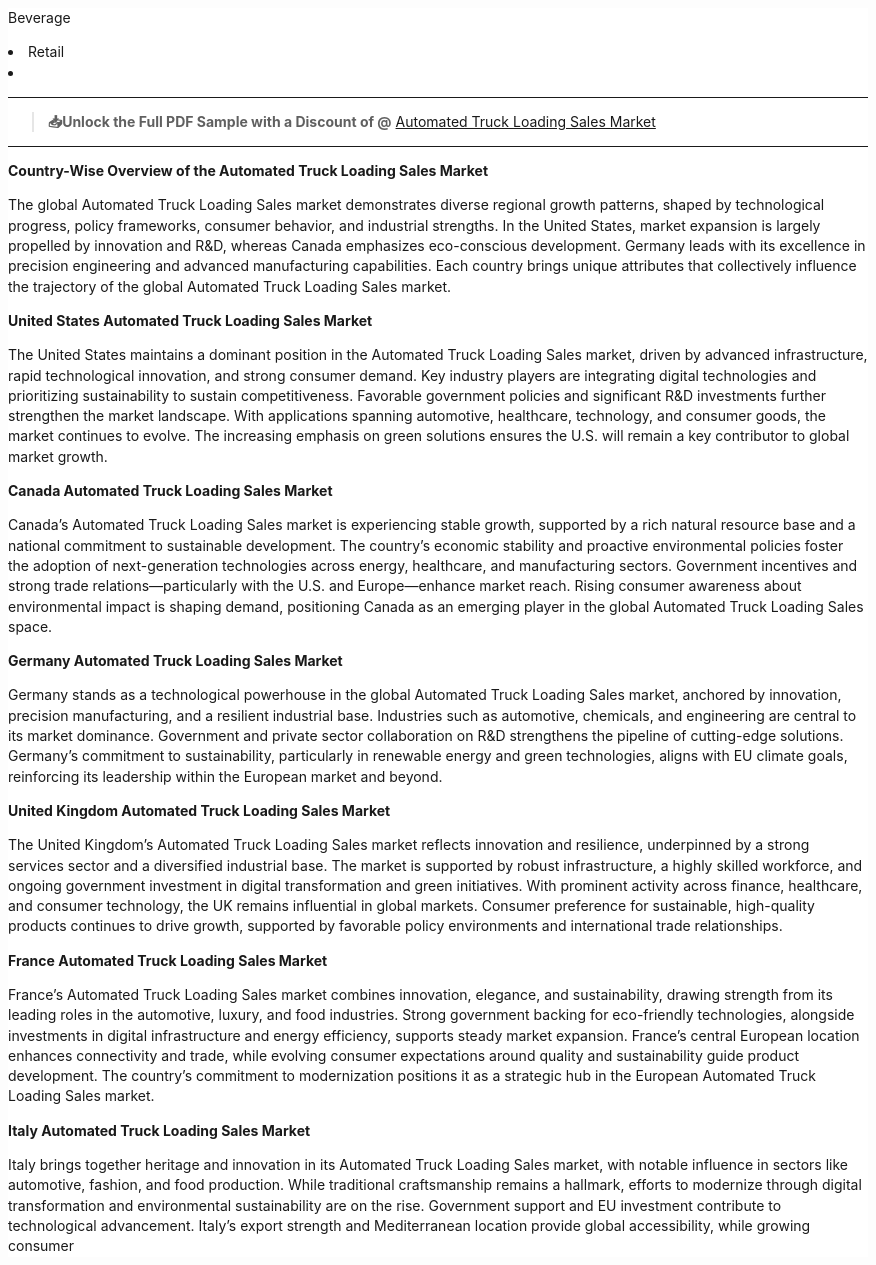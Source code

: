 Beverage</li><li>Retail</li><li></li></ul></p><hr /><blockquote><p><strong>📥Unlock the Full PDF Sample with a Discount of @</strong> <a href="https://www.marketresearchintellect.com/ask-for-discount/?rid=914319&amp;utm_source=Github-April&amp;utm_medium=041">Automated Truck Loading Sales Market</a></p></blockquote><hr /><p class="" data-start="217" data-end="261"><strong data-start="217" data-end="261">Country-Wise Overview of the Automated Truck Loading Sales Market</strong></p><p class="" data-start="263" data-end="774">The global Automated Truck Loading Sales market demonstrates diverse regional growth patterns, shaped by technological progress, policy frameworks, consumer behavior, and industrial strengths. In the United States, market expansion is largely propelled by innovation and R&amp;D, whereas Canada emphasizes eco-conscious development. Germany leads with its excellence in precision engineering and advanced manufacturing capabilities. Each country brings unique attributes that collectively influence the trajectory of the global Automated Truck Loading Sales market.</p><p class="" data-start="776" data-end="1421"><strong data-start="776" data-end="805">United States Automated Truck Loading Sales Market</strong></p><p class="" data-start="776" data-end="1421">The United States maintains a dominant position in the Automated Truck Loading Sales market, driven by advanced infrastructure, rapid technological innovation, and strong consumer demand. Key industry players are integrating digital technologies and prioritizing sustainability to sustain competitiveness. Favorable government policies and significant R&amp;D investments further strengthen the market landscape. With applications spanning automotive, healthcare, technology, and consumer goods, the market continues to evolve. The increasing emphasis on green solutions ensures the U.S. will remain a key contributor to global market growth.</p><p class="" data-start="1423" data-end="2019"><strong data-start="1423" data-end="1445">Canada Automated Truck Loading Sales Market</strong></p><p class="" data-start="1423" data-end="2019">Canada&rsquo;s Automated Truck Loading Sales market is experiencing stable growth, supported by a rich natural resource base and a national commitment to sustainable development. The country&rsquo;s economic stability and proactive environmental policies foster the adoption of next-generation technologies across energy, healthcare, and manufacturing sectors. Government incentives and strong trade relations&mdash;particularly with the U.S. and Europe&mdash;enhance market reach. Rising consumer awareness about environmental impact is shaping demand, positioning Canada as an emerging player in the global Automated Truck Loading Sales space.</p><p class="" data-start="2021" data-end="2591"><strong data-start="2021" data-end="2044">Germany Automated Truck Loading Sales Market</strong></p><p class="" data-start="2021" data-end="2591">Germany stands as a technological powerhouse in the global Automated Truck Loading Sales market, anchored by innovation, precision manufacturing, and a resilient industrial base. Industries such as automotive, chemicals, and engineering are central to its market dominance. Government and private sector collaboration on R&amp;D strengthens the pipeline of cutting-edge solutions. Germany&rsquo;s commitment to sustainability, particularly in renewable energy and green technologies, aligns with EU climate goals, reinforcing its leadership within the European market and beyond.</p><p class="" data-start="2593" data-end="3221"><strong data-start="2593" data-end="2623">United Kingdom Automated Truck Loading Sales Market</strong></p><p class="" data-start="2593" data-end="3221">The United Kingdom&rsquo;s Automated Truck Loading Sales market reflects innovation and resilience, underpinned by a strong services sector and a diversified industrial base. The market is supported by robust infrastructure, a highly skilled workforce, and ongoing government investment in digital transformation and green initiatives. With prominent activity across finance, healthcare, and consumer technology, the UK remains influential in global markets. Consumer preference for sustainable, high-quality products continues to drive growth, supported by favorable policy environments and international trade relationships.</p><p class="" data-start="3223" data-end="3838"><strong data-start="3223" data-end="3245">France Automated Truck Loading Sales Market</strong></p><p class="" data-start="3223" data-end="3838">France&rsquo;s Automated Truck Loading Sales market combines innovation, elegance, and sustainability, drawing strength from its leading roles in the automotive, luxury, and food industries. Strong government backing for eco-friendly technologies, alongside investments in digital infrastructure and energy efficiency, supports steady market expansion. France&rsquo;s central European location enhances connectivity and trade, while evolving consumer expectations around quality and sustainability guide product development. The country&rsquo;s commitment to modernization positions it as a strategic hub in the European Automated Truck Loading Sales market.</p><p class="" data-start="3840" data-end="4422"><strong data-start="3840" data-end="3861">Italy Automated Truck Loading Sales Market</strong></p><p class="" data-start="3840" data-end="4422">Italy brings together heritage and innovation in its Automated Truck Loading Sales market, with notable influence in sectors like automotive, fashion, and food production. While traditional craftsmanship remains a hallmark, efforts to modernize through digital transformation and environmental sustainability are on the rise. Government support and EU investment contribute to technological advancement. Italy&rsquo;s export strength and Mediterranean location provide global accessibility, while growing consumer